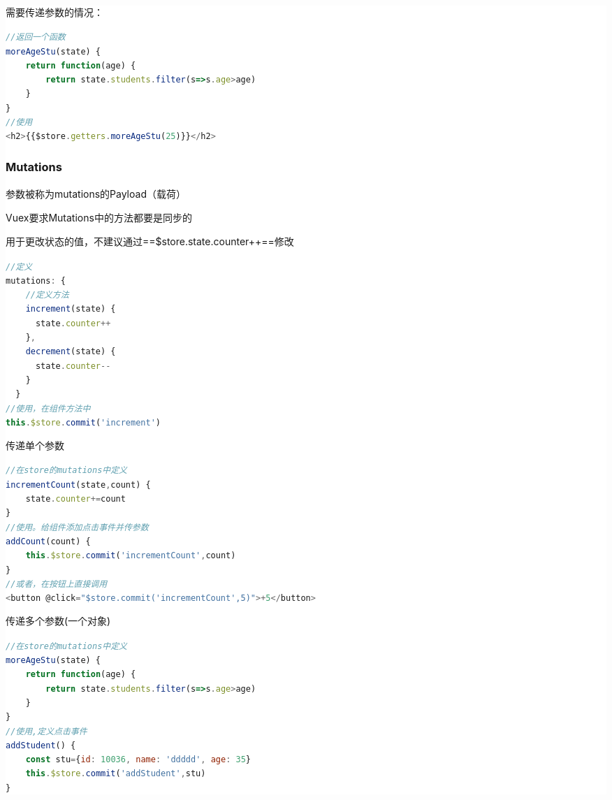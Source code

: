 
需要传递参数的情况：

```javascript
//返回一个函数
moreAgeStu(state) {
    return function(age) {
        return state.students.filter(s=>s.age>age)
    }
}
//使用
<h2>{{$store.getters.moreAgeStu(25)}}</h2>
```

### Mutations

参数被称为mutations的Payload（载荷）

Vuex要求Mutations中的方法都要是同步的

用于更改状态的值，不建议通过==$store.state.counter++==修改

```javascript
//定义  
mutations: {
    //定义方法
    increment(state) {
      state.counter++
    },
    decrement(state) {
      state.counter--
    }
  }
//使用，在组件方法中
this.$store.commit('increment')
```

传递单个参数

```javascript
//在store的mutations中定义
incrementCount(state,count) {
    state.counter+=count
}
//使用。给组件添加点击事件并传参数
addCount(count) {
    this.$store.commit('incrementCount',count)
}
//或者，在按钮上直接调用
<button @click="$store.commit('incrementCount',5)">+5</button>
```

传递多个参数(一个对象)

```javascript
//在store的mutations中定义
moreAgeStu(state) {
    return function(age) {
        return state.students.filter(s=>s.age>age)
    }
}
//使用,定义点击事件
addStudent() {
    const stu={id: 10036, name: 'ddddd', age: 35}
    this.$store.commit('addStudent',stu)
}
```
